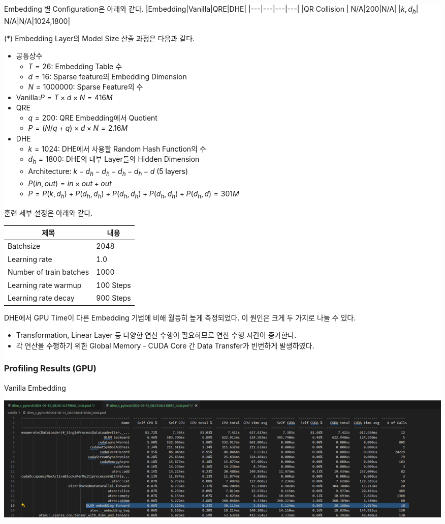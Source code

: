 Embedding 별 Configuration은 아래와 같다.
|Embedding|Vanilla|QRE|DHE|
|---|---|---|---|
|QR Collision | N/A|200|N/A|
|$k,d_{h}$| N/A|N/A|1024,1800|


(*) Embedding Layer의 Model Size 산출 과정은 다음과 같다.
+ 공통상수
  + $T=26$: Embedding Table 수
  + $d=16$: Sparse feature의 Embedding Dimension
  + $N=1000000$: Sparse Feature의 수
+ Vanilla:$P = T \times d \times N = 416M$
+ QRE
  + $q=200$: QRE Embedding에서 Quotient
  + $P=(N / q + q) \times d \times N = 2.16M$
+ DHE
  + $k=1024$: DHE에서 사용할 Random Hash Function의 수
  + $d_h =1800$: DHE의 내부 Layer들의 Hidden Dimension
  + Architecture: $k-d_h-d_h-d_h-d_h-d$ (5 layers)
  + $P(in,out)=in\times out +out$
  + $P=P(k,d_h)+P(d_h,d_h)+P(d_h,d_h)+P(d_h,d_h)+P(d_h,d) = 301M$


훈련 세부 설정은 아래와 같다.

|제목|내용|
|----|----|
|Batchsize | 2048 |
|Learning rate | 1.0 |
|Number of train batches | 1000 |
|Learning rate warmup | 100 Steps |
|Learning rate decay | 900 Steps |

DHE에서 GPU Time이 다른 Embedding 기법에 비해 월등히 높게 측정되었다. 이 원인은 크게 두 가지로 나눌 수 있다.
- Transformation, Linear Layer 등 다양한 연산 수행이 필요하므로 연산 수행 시간이 증가한다.
- 각 연산을 수행하기 위한 Global Memory - CUDA Core 간 Data Transfer가 빈번하게 발생하였다.

### Profiling Results (GPU)

Vanilla Embedding

![vanilla_gpu.png](vanilla_gpu.png)
